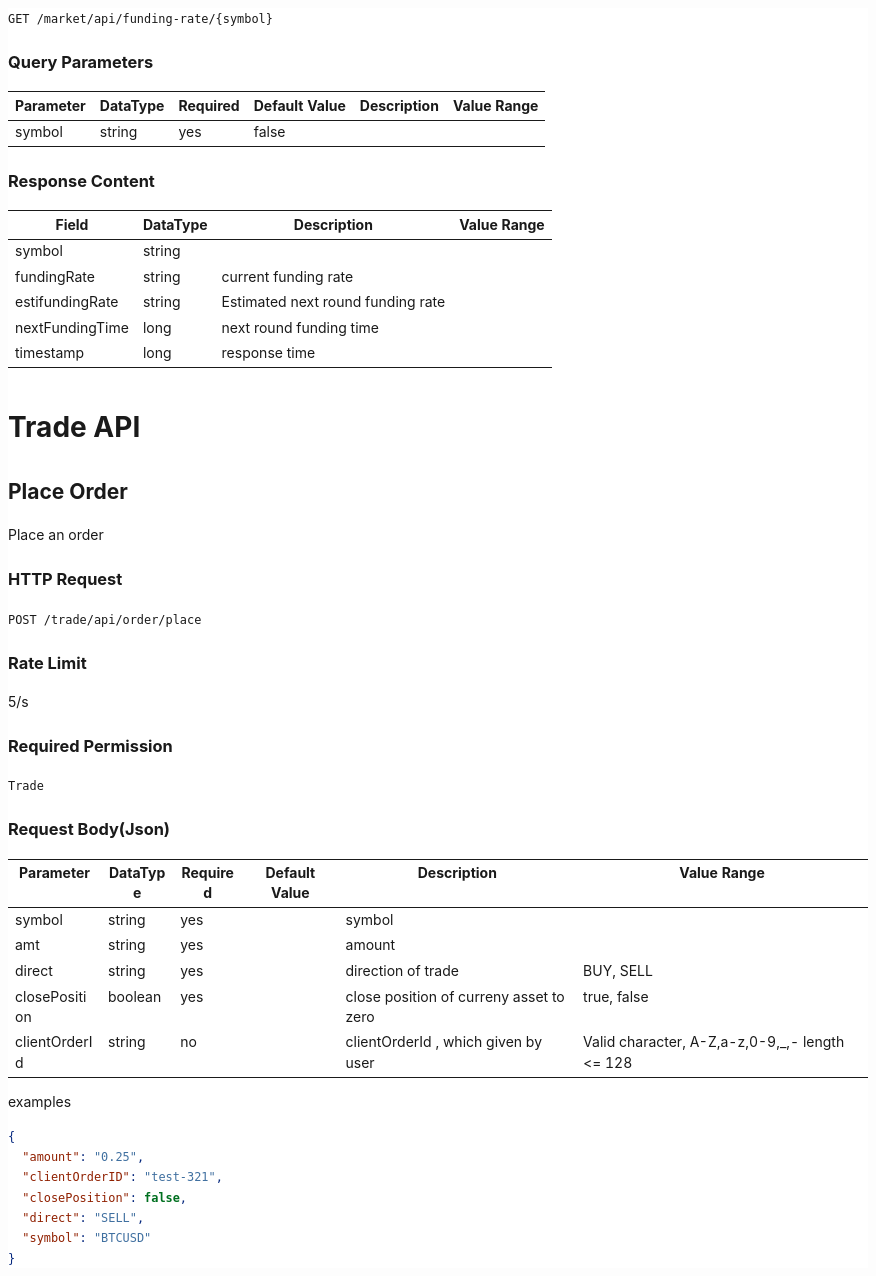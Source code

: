 `GET /market/api/funding-rate/{symbol}`

### Query Parameters

Parameter | DataType | Required | Default Value | Description | Value Range |
--------- | ------- | ------- | ----------- | -----------| ----------| 
symbol | string | yes | false   |  |  |

### Response Content

Field | DataType | Description | Value Range |
--------- | ----------- | -----------| ----------| 
symbol | string  |  |  |
fundingRate | string  | current funding rate |  |
estifundingRate | string  | Estimated next round funding rate |  |
nextFundingTime | long  | next round funding time |  |
timestamp | long  | response time |  |

# Trade API

## Place Order

Place an order

### HTTP Request

`POST /trade/api/order/place`

### Rate Limit

5/s

### Required Permission

`Trade`

### Request Body(Json)

Parameter | DataType | Required | Default Value | Description | Value Range |
--------- | ------- | ------- | ----------- | -----------| ----------| 
symbol | string | yes |    | symbol |  |
amt | string | yes |    | amount |  |
direct | string | yes |    | direction of trade |  BUY, SELL|
closePosition | boolean | yes |    | close position of curreny asset to zero |  true, false|
clientOrderId | string | no |    | clientOrderId , which given by user | Valid character, A-Z,a-z,0-9,_,- length <= 128|

examples

```json
{
  "amount": "0.25",
  "clientOrderID": "test-321",
  "closePosition": false,
  "direct": "SELL",
  "symbol": "BTCUSD"
}
```

